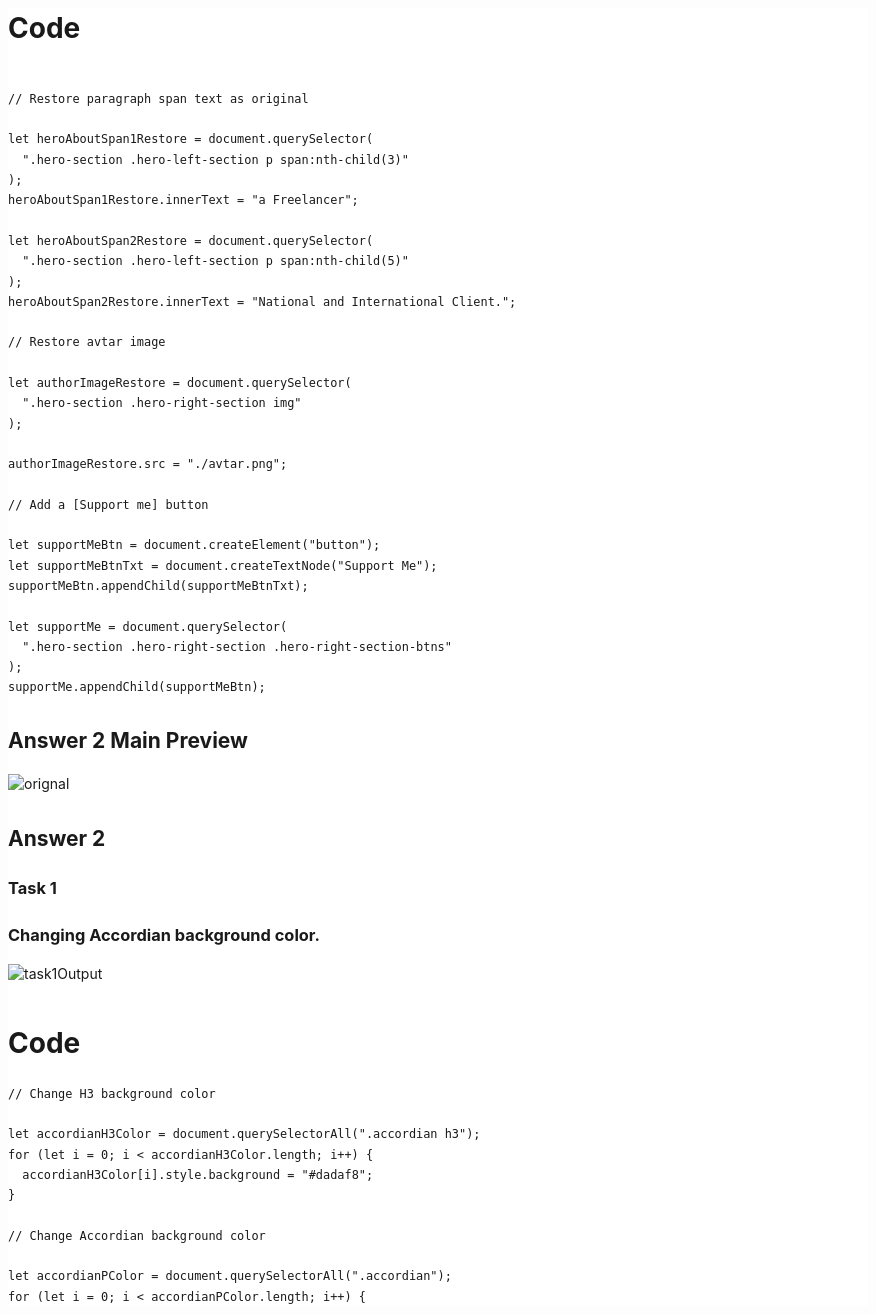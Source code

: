 # Code
```

// Restore paragraph span text as original

let heroAboutSpan1Restore = document.querySelector(
  ".hero-section .hero-left-section p span:nth-child(3)"
);
heroAboutSpan1Restore.innerText = "a Freelancer";

let heroAboutSpan2Restore = document.querySelector(
  ".hero-section .hero-left-section p span:nth-child(5)"
);
heroAboutSpan2Restore.innerText = "National and International Client.";

// Restore avtar image

let authorImageRestore = document.querySelector(
  ".hero-section .hero-right-section img"
);

authorImageRestore.src = "./avtar.png";

// Add a [Support me] button

let supportMeBtn = document.createElement("button");
let supportMeBtnTxt = document.createTextNode("Support Me");
supportMeBtn.appendChild(supportMeBtnTxt);

let supportMe = document.querySelector(
  ".hero-section .hero-right-section .hero-right-section-btns"
);
supportMe.appendChild(supportMeBtn);

```

##  Answer  2 Main Preview
![orignal](https://user-images.githubusercontent.com/97457589/215530350-ee60d7cf-1985-4135-9a71-0fa3330d7be9.png)

##  Answer  2
### Task 1
### Changing Accordian background color.
![task1Output](https://user-images.githubusercontent.com/97457589/215530564-74092f46-ed5d-4c45-b390-cbebaa1cf45e.png)

# Code
```
// Change H3 background color

let accordianH3Color = document.querySelectorAll(".accordian h3");
for (let i = 0; i < accordianH3Color.length; i++) {
  accordianH3Color[i].style.background = "#dadaf8";
}

// Change Accordian background color

let accordianPColor = document.querySelectorAll(".accordian");
for (let i = 0; i < accordianPColor.length; i++) {
```